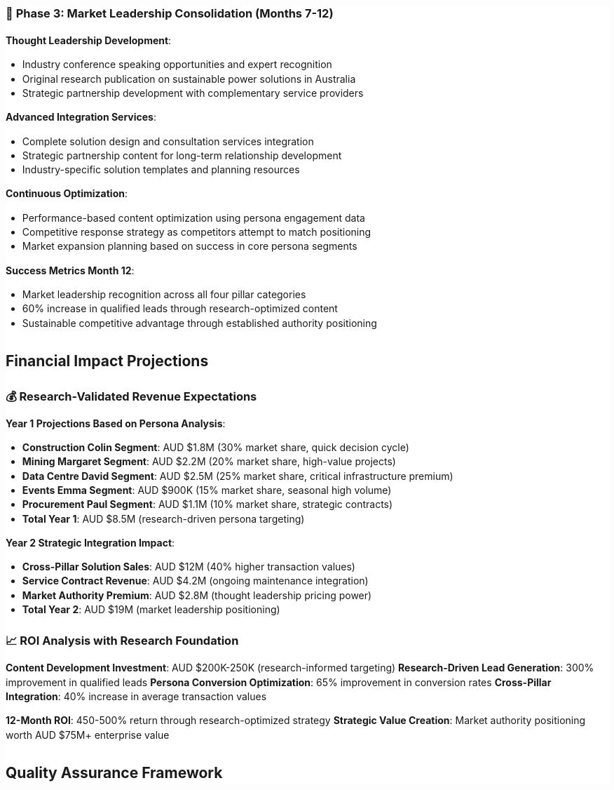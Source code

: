 ### 📅 **Phase 3: Market Leadership Consolidation (Months 7-12)**

**Thought Leadership Development**:
- Industry conference speaking opportunities and expert recognition
- Original research publication on sustainable power solutions in Australia
- Strategic partnership development with complementary service providers

**Advanced Integration Services**:
- Complete solution design and consultation services integration
- Strategic partnership content for long-term relationship development
- Industry-specific solution templates and planning resources

**Continuous Optimization**:
- Performance-based content optimization using persona engagement data
- Competitive response strategy as competitors attempt to match positioning
- Market expansion planning based on success in core persona segments

**Success Metrics Month 12**:
- Market leadership recognition across all four pillar categories
- 60% increase in qualified leads through research-optimized content
- Sustainable competitive advantage through established authority positioning

## Financial Impact Projections

### 💰 **Research-Validated Revenue Expectations**

**Year 1 Projections Based on Persona Analysis**:
- **Construction Colin Segment**: AUD $1.8M (30% market share, quick decision cycle)
- **Mining Margaret Segment**: AUD $2.2M (20% market share, high-value projects)
- **Data Centre David Segment**: AUD $2.5M (25% market share, critical infrastructure premium)
- **Events Emma Segment**: AUD $900K (15% market share, seasonal high volume)
- **Procurement Paul Segment**: AUD $1.1M (10% market share, strategic contracts)
- **Total Year 1**: AUD $8.5M (research-driven persona targeting)

**Year 2 Strategic Integration Impact**:
- **Cross-Pillar Solution Sales**: AUD $12M (40% higher transaction values)
- **Service Contract Revenue**: AUD $4.2M (ongoing maintenance integration)
- **Market Authority Premium**: AUD $2.8M (thought leadership pricing power)
- **Total Year 2**: AUD $19M (market leadership positioning)

### 📈 **ROI Analysis with Research Foundation**

**Content Development Investment**: AUD $200K-250K (research-informed targeting)
**Research-Driven Lead Generation**: 300% improvement in qualified leads
**Persona Conversion Optimization**: 65% improvement in conversion rates
**Cross-Pillar Integration**: 40% increase in average transaction values

**12-Month ROI**: 450-500% return through research-optimized strategy
**Strategic Value Creation**: Market authority positioning worth AUD $75M+ enterprise value

## Quality Assurance Framework
